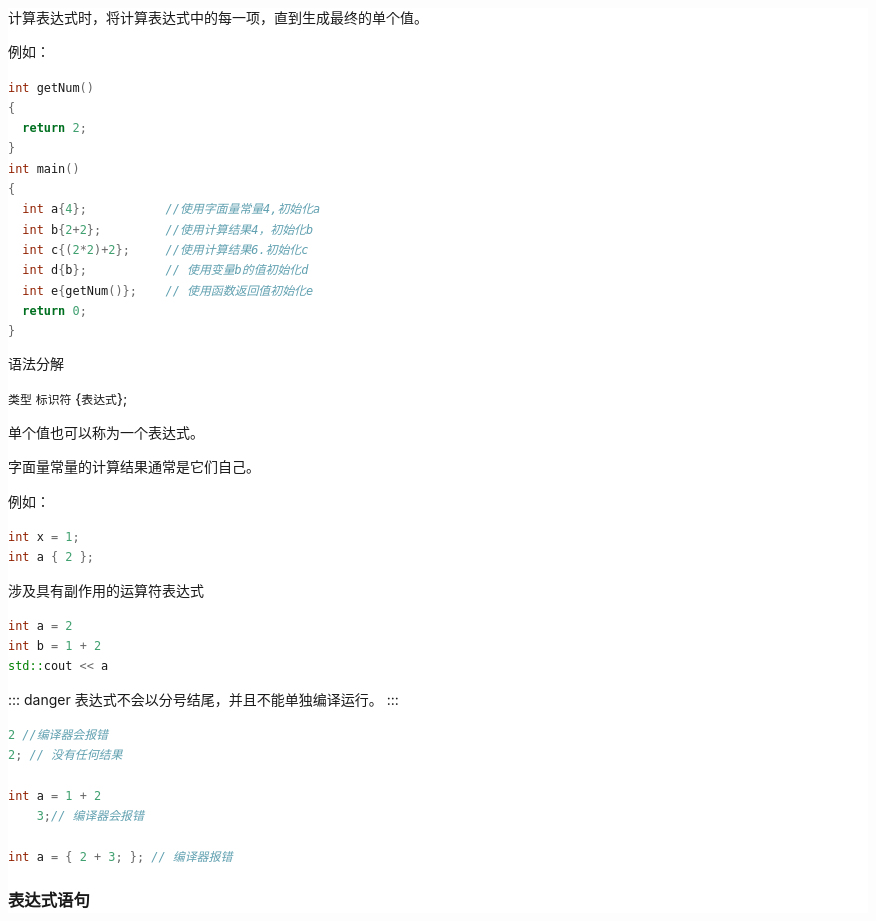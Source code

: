计算表达式时，将计算表达式中的每一项，直到生成最终的单个值。

例如：

```C++
int getNum()
{
  return 2;
}
int main()
{
  int a{4};           //使用字面量常量4,初始化a
  int b{2+2};         //使用计算结果4，初始化b
  int c{(2*2)+2};     //使用计算结果6.初始化c
  int d{b};           // 使用变量b的值初始化d
  int e{getNum()};    // 使用函数返回值初始化e
  return 0;
}
```

语法分解

`类型` `标识符` {`表达式`};

单个值也可以称为一个表达式。

字面量常量的计算结果通常是它们自己。

例如：

```C++
int x = 1;
int a { 2 };
```

涉及具有副作用的运算符表达式

```C++
int a = 2
int b = 1 + 2
std::cout << a
```

::: danger
表达式不会以分号结尾，并且不能单独编译运行。
:::

```C++
2 //编译器会报错
2; // 没有任何结果

int a = 1 + 2
	3;// 编译器会报错

int a = { 2 + 3; }; // 编译器报错
```

### 表达式语句
